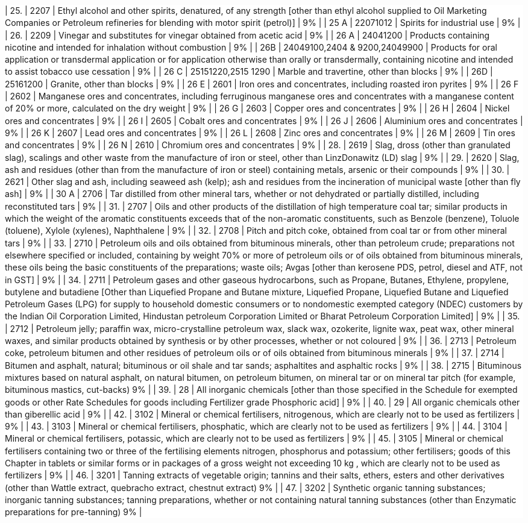 | 25. | 2207 | Ethyl alcohol and other spirits, denatured, of any strength [other than ethyl alcohol supplied to Oil Marketing Companies or Petroleum refineries for blending with motor spirit (petrol)] | 9% |
| 25 A | 22071012 | Spirits for industrial use | 9% |
| 26. | 2209 | Vinegar and substitutes for vinegar obtained from acetic acid | 9% |
| 26 A | 24041200 | Products containing nicotine and intended for inhalation without combustion | 9% |
| 26B | 24049100,2404 & 9200,24049900 | Products for oral application or transdermal application or for application otherwise than orally or transdermally, containing nicotine and intended to assist tobacco use cessation | 9% |
| 26 C | 25151220,2515 1290 | Marble and travertine, other than blocks | 9% |
| 26D | 25161200 | Granite, other than blocks | 9% |
| 26 E | 2601 | Iron ores and concentrates, including roasted iron pyrites | 9% |
| 26 F | 2602 | Manganese ores and concentrates, including ferruginous manganese ores and concentrates with a manganese content of 20% or more, calculated on the dry weight | 9% |
| 26 G | 2603 | Copper ores and concentrates | 9% |
| 26 H | 2604 | Nickel ores and concentrates | 9% |
| 26 I | 2605 | Cobalt ores and concentrates | 9% |
| 26 J | 2606 | Aluminium ores and concentrates | 9% |
| 26 K | 2607 | Lead ores and concentrates | 9% |
| 26 L | 2608 | Zinc ores and concentrates | 9% |
| 26 M | 2609 | Tin ores and concentrates | 9% |
| 26 N | 2610 | Chromium ores and concentrates | 9% |
| 28. | 2619 | Slag, dross (other than granulated slag), scalings and other waste from the manufacture of iron or steel, other than LinzDonawitz (LD) slag | 9% |
| 29. | 2620 | Slag, ash and residues (other than from the manufacture of iron or steel) containing metals, arsenic or their compounds | 9% |
| 30. | 2621 | Other slag and ash, including seaweed ash (kelp); ash and residues from the incineration of municipal waste [other than fly ash] | 9% |
| 30 A | 2706 | Tar distilled from other mineral tars, whether or not dehydrated or partially distilled, including reconstituted tars | 9% |
| 31. | 2707 | Oils and other products of the distillation of high temperature coal tar; similar products in which the weight of the aromatic constituents exceeds that of the non-aromatic constituents, such as Benzole (benzene), Toluole (toluene), Xylole (xylenes), Naphthalene | 9% |
| 32. | 2708 | Pitch and pitch coke, obtained from coal tar or from other mineral tars | 9% |
| 33. | 2710 | Petroleum oils and oils obtained from bituminous minerals, other than petroleum crude; preparations not elsewhere specified or included, containing by weight 70% or more of petroleum oils or of oils obtained from bituminous minerals, these oils being the basic constituents of the preparations; waste oils; Avgas [other than kerosene PDS, petrol, diesel and ATF, not in GST] | 9% |
| 34. | 2711 | Petroleum gases and other gaseous hydrocarbons, such as Propane, Butanes, Ethylene, propylene, butylene and butadiene [Other than Liquefied Propane and Butane mixture, Liquefied Propane, Liquefied Butane and Liquefied Petroleum Gases (LPG) for supply to household domestic consumers or to nondomestic exempted category (NDEC) customers by the Indian Oil Corporation Limited, Hindustan petroleum Corporation Limited or Bharat Petroleum Corporation Limited] | 9% |
| 35. | 2712 | Petroleum jelly; paraffin wax, micro-crystalline petroleum wax, slack wax, ozokerite, lignite wax, peat wax, other mineral waxes, and similar products obtained by synthesis or by other processes, whether or not coloured | 9% |
| 36. | 2713 | Petroleum coke, petroleum bitumen and other residues of petroleum oils or of oils obtained from bituminous minerals | 9% |
| 37. | 2714 | Bitumen and asphalt, natural; bituminous or oil shale and tar sands; asphaltites and asphaltic rocks | 9% |
| 38. | 2715 | Bituminous mixtures based on natural asphalt, on natural bitumen, on petroleum bitumen, on mineral tar or on mineral tar pitch (for example, bituminous mastics, cut-backs) 9% |
| 39. | 28 | All inorganic chemicals [other than those specified in the Schedule for exempted goods or other Rate Schedules for goods including Fertilizer grade Phosphoric acid] | 9% |
| 40. | 29 | All organic chemicals other than giberellic acid | 9% |
| 42. | 3102 | Mineral or chemical fertilisers, nitrogenous, which are clearly not to be used as fertilizers | 9% |
| 43. | 3103 | Mineral or chemical fertilisers, phosphatic, which are clearly not to be used as fertilizers | 9% |
| 44. | 3104 | Mineral or chemical fertilisers, potassic, which are clearly not to be used as fertilizers | 9% |
| 45. | 3105 | Mineral or chemical fertilisers containing two or three of the fertilising elements nitrogen, phosphorus and potassium; other fertilisers; goods of this Chapter in tablets or similar forms or in packages of a gross weight not exceeding 10 kg , which are clearly not to be used as fertilizers | 9% |
| 46. | 3201 | Tanning extracts of vegetable origin; tannins and their salts, ethers, esters and other derivatives (other than Wattle extract, quebracho extract, chestnut extract) 9% |
| 47. | 3202 | Synthetic organic tanning substances; inorganic tanning substances; tanning preparations, whether or not containing natural tanning substances (other than Enzymatic preparations for pre-tanning) 9% |